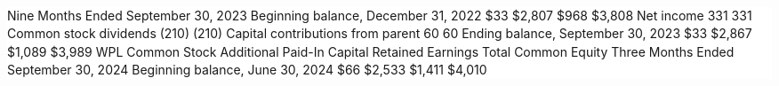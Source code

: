 </tr>
<tr>
<td>Nine Months Ended September 30, 2023</td>
<td></td>
<td></td>
<td></td>
<td></td>
</tr>
<tr>
<td>Beginning balance, December 31, 2022</td>
<td>$33</td>
<td>$2,807</td>
<td>$968</td>
<td>$3,808</td>
</tr>
<tr>
<td>Net income</td>
<td></td>
<td></td>
<td>331</td>
<td>331</td>
</tr>
<tr>
<td>Common stock dividends</td>
<td></td>
<td></td>
<td>(210)</td>
<td>(210)</td>
</tr>
<tr>
<td>Capital contributions from parent</td>
<td></td>
<td>60</td>
<td></td>
<td>60</td>
</tr>
<tr>
<td>Ending balance, September 30, 2023</td>
<td>$33</td>
<td>$2,867</td>
<td>$1,089</td>
<td>$3,989</td>
</tr>
<tr>
<td>WPL</td>
<td>Common Stock</td>
<td>Additional Paid-In Capital</td>
<td>Retained Earnings</td>
<td>Total Common Equity</td>
</tr>
<tr>
<td>Three Months Ended September 30, 2024</td>
<td></td>
<td></td>
<td></td>
<td></td>
</tr>
<tr>
<td>Beginning balance, June 30, 2024</td>
<td>$66</td>
<td>$2,533</td>
<td>$1,411</td>
<td>$4,010</td>
</tr>
